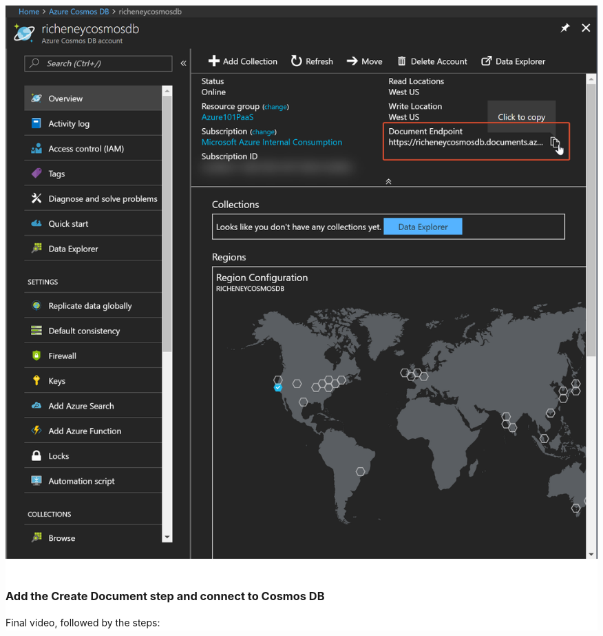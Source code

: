 ![Cosmos DB Connection](/labs/logicapps/images/workflow-3-cosmosDbEndpoint.png)

### Add the Create Document step and connect to Cosmos DB

Final video, followed by the steps:

<video video width="800" height="600" autoplay controls muted>
  <source type="video/mp4" src="/labs/logicapps/images/workflow-3-cosmosDbCreateDocument.mp4"></source>
  <p>Your browser does not support the video element.</p>
</video>
